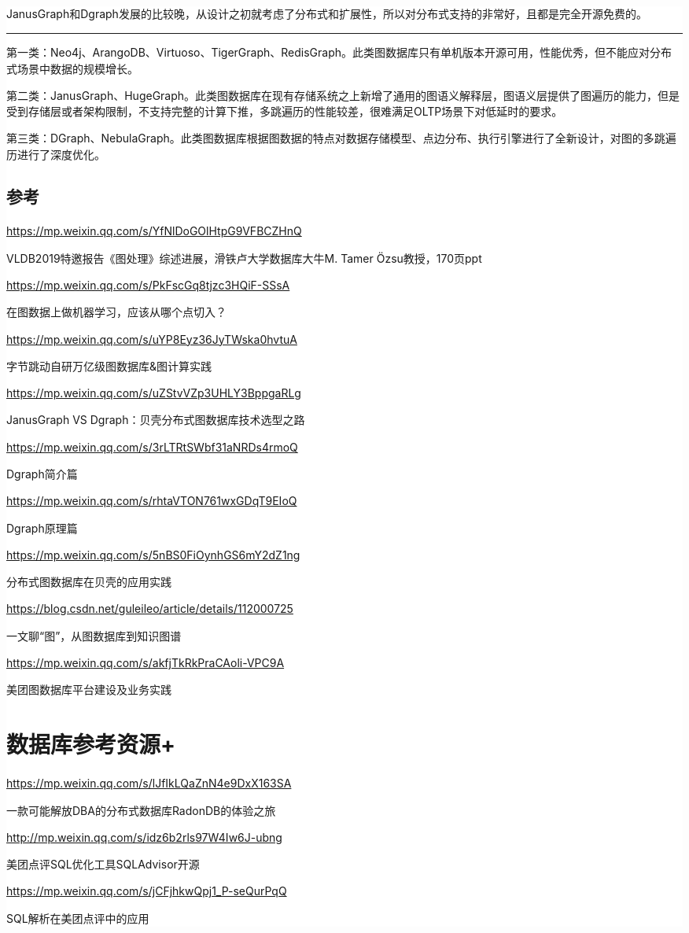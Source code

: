 JanusGraph和Dgraph发展的比较晚，从设计之初就考虑了分布式和扩展性，所以对分布式支持的非常好，且都是完全开源免费的。

---

第一类：Neo4j、ArangoDB、Virtuoso、TigerGraph、RedisGraph。此类图数据库只有单机版本开源可用，性能优秀，但不能应对分布式场景中数据的规模增长。

第二类：JanusGraph、HugeGraph。此类图数据库在现有存储系统之上新增了通用的图语义解释层，图语义层提供了图遍历的能力，但是受到存储层或者架构限制，不支持完整的计算下推，多跳遍历的性能较差，很难满足OLTP场景下对低延时的要求。

第三类：DGraph、NebulaGraph。此类图数据库根据图数据的特点对数据存储模型、点边分布、执行引擎进行了全新设计，对图的多跳遍历进行了深度优化。

## 参考

https://mp.weixin.qq.com/s/YfNlDoGOlHtpG9VFBCZHnQ

VLDB2019特邀报告《图处理》综述进展，滑铁卢大学数据库大牛M. Tamer Özsu教授，170页ppt

https://mp.weixin.qq.com/s/PkFscGq8tjzc3HQiF-SSsA

在图数据上做机器学习，应该从哪个点切入？

https://mp.weixin.qq.com/s/uYP8Eyz36JyTWska0hvtuA

字节跳动自研万亿级图数据库&图计算实践

https://mp.weixin.qq.com/s/uZStvVZp3UHLY3BppgaRLg

JanusGraph VS Dgraph：贝壳分布式图数据库技术选型之路

https://mp.weixin.qq.com/s/3rLTRtSWbf31aNRDs4rmoQ

Dgraph简介篇

https://mp.weixin.qq.com/s/rhtaVTON761wxGDqT9EIoQ

Dgraph原理篇

https://mp.weixin.qq.com/s/5nBS0FiOynhGS6mY2dZ1ng

分布式图数据库在贝壳的应用实践

https://blog.csdn.net/guleileo/article/details/112000725

一文聊“图”，从图数据库到知识图谱

https://mp.weixin.qq.com/s/akfjTkRkPraCAoli-VPC9A

美团图数据库平台建设及业务实践

# 数据库参考资源+

https://mp.weixin.qq.com/s/lJfIkLQaZnN4e9DxX163SA

一款可能解放DBA的分布式数据库RadonDB的体验之旅

http://mp.weixin.qq.com/s/idz6b2rls97W4Iw6J-ubng

美团点评SQL优化工具SQLAdvisor开源

https://mp.weixin.qq.com/s/jCFjhkwQpj1_P-seQurPqQ

SQL解析在美团点评中的应用
